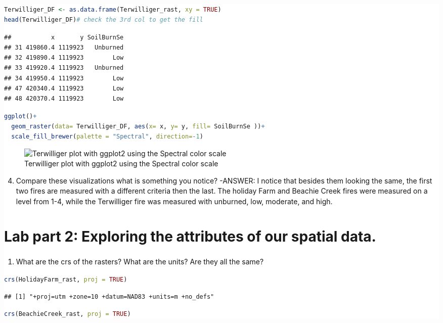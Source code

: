 ``` r
Terwilliger_DF <- as.data.frame(Terwilliger_rast, xy = TRUE)
head(Terwilliger_DF)# check the 3rd col to get the fill
```

    ##           x       y SoilBurnSe
    ## 31 419860.4 1119923   Unburned
    ## 32 419890.4 1119923        Low
    ## 33 419920.4 1119923   Unburned
    ## 34 419950.4 1119923        Low
    ## 47 420340.4 1119923        Low
    ## 48 420370.4 1119923        Low

``` r
ggplot()+ 
  geom_raster(data= Terwilliger_DF, aes(x= x, y= y, fill= SoilBurnSe ))+ 
  scale_fill_brewer(palette = "Spectral", direction=-1)
```

<figure>
<img src="5-OR-fires_files/figure-gfm/ggplot-raster3-1.png"
alt="Terwilliger plot with ggplot2 using the Spectral color scale" />
<figcaption aria-hidden="true">Terwilliger plot with ggplot2 using the
Spectral color scale</figcaption>
</figure>

4.  Compare these visualizations what is something you notice? -ANSWER:
    I notice that besides them looking the same, the first two fires are
    measured with a different criteria then the last. The holiday Farm
    and Beachie Creek fires were measured on a level from 1-4, while the
    Terwilliger fire was measured with unburned, low, moderate, and
    high.

# Lab part 2: Exploring the attributes of our spatial data.

1.  What are the crs of the rasters? What are the units? Are they all
    the same?

``` r
crs(HolidayFarm_rast, proj = TRUE)
```

    ## [1] "+proj=utm +zone=10 +datum=NAD83 +units=m +no_defs"

``` r
crs(BeachieCreek_rast, proj = TRUE)
```
